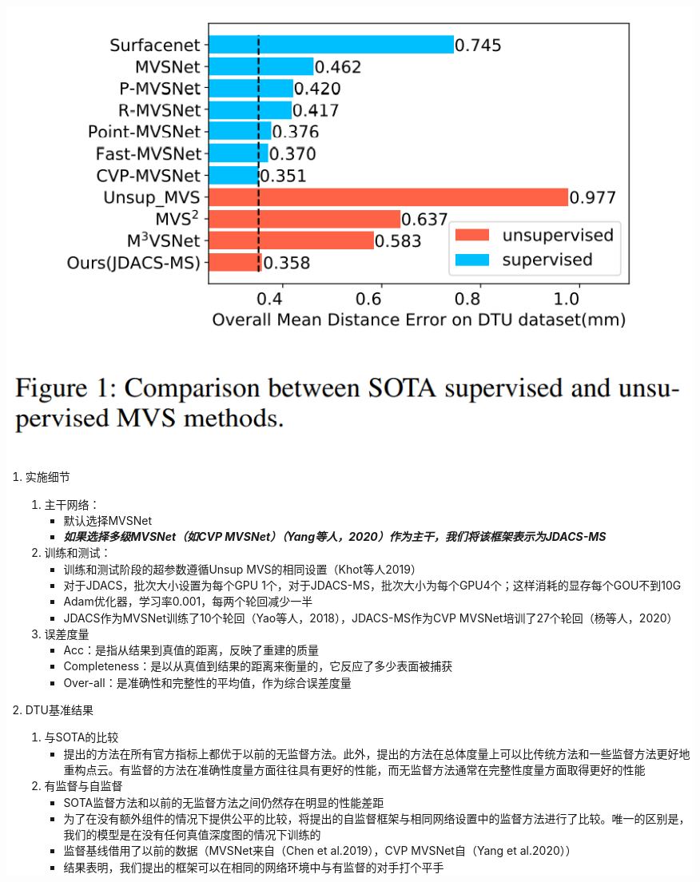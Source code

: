 ![JDACS-MS performance](../pictures/JDACS-MS/JDACS-MS%20performance.png)

1. 实施细节
    1. 主干网络：
        - 默认选择MVSNet
        - ***如果选择多级MVSNet（如CVP MVSNet）（Yang等人，2020）作为主干，我们将该框架表示为JDACS-MS***
    2. 训练和测试：
        - 训练和测试阶段的超参数遵循Unsup MVS的相同设置（Khot等人2019）
        - 对于JDACS，批次大小设置为每个GPU 1个，对于JDACS-MS，批次大小为每个GPU4个；这样消耗的显存每个GOU不到10G
        - Adam优化器，学习率0.001，每两个轮回减少一半
        - JDACS作为MVSNet训练了10个轮回（Yao等人，2018），JDACS-MS作为CVP MVSNet培训了27个轮回（杨等人，2020）
    3. 误差度量
        - Acc：是指从结果到真值的距离，反映了重建的质量
        - Completeness：是以从真值到结果的距离来衡量的，它反应了多少表面被捕获
        - Over-all：是准确性和完整性的平均值，作为综合误差度量

2. DTU基准结果
    1. 与SOTA的比较
        - 提出的方法在所有官方指标上都优于以前的无监督方法。此外，提出的方法在总体度量上可以比传统方法和一些监督方法更好地重构点云。有监督的方法在准确性度量方面往往具有更好的性能，而无监督方法通常在完整性度量方面取得更好的性能
    2. 有监督与自监督
        - SOTA监督方法和以前的无监督方法之间仍然存在明显的性能差距
        - 为了在没有额外组件的情况下提供公平的比较，将提出的自监督框架与相同网络设置中的监督方法进行了比较。唯一的区别是，我们的模型是在没有任何真值深度图的情况下训练的
        - 监督基线借用了以前的数据（MVSNet来自（Chen et al.2019），CVP MVSNet自（Yang et al.2020））
        - 结果表明，我们提出的框架可以在相同的网络环境中与有监督的对手打个平手
